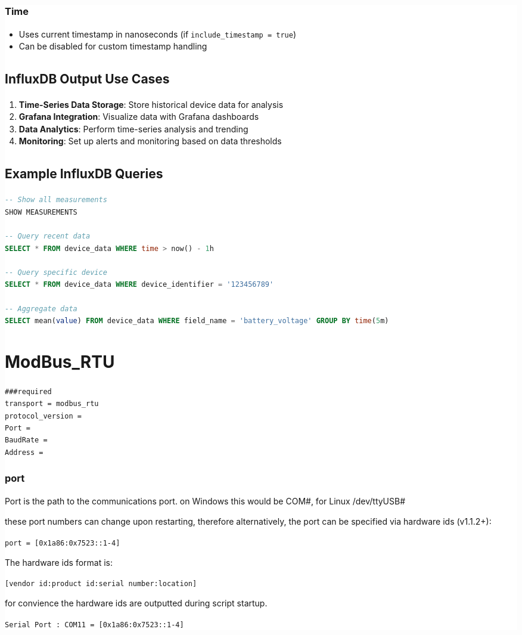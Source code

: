 ### Time
- Uses current timestamp in nanoseconds (if `include_timestamp = true`)
- Can be disabled for custom timestamp handling

## InfluxDB Output Use Cases

1. **Time-Series Data Storage**: Store historical device data for analysis
2. **Grafana Integration**: Visualize data with Grafana dashboards
3. **Data Analytics**: Perform time-series analysis and trending
4. **Monitoring**: Set up alerts and monitoring based on data thresholds

## Example InfluxDB Queries

```sql
-- Show all measurements
SHOW MEASUREMENTS

-- Query recent data
SELECT * FROM device_data WHERE time > now() - 1h

-- Query specific device
SELECT * FROM device_data WHERE device_identifier = '123456789'

-- Aggregate data
SELECT mean(value) FROM device_data WHERE field_name = 'battery_voltage' GROUP BY time(5m)
```

# ModBus_RTU
```
###required
transport = modbus_rtu
protocol_version =
Port = 
BaudRate = 
Address = 
```
### port
Port is the path to the communications port. on Windows this would be COM#, for Linux /dev/ttyUSB#

these port numbers can change upon restarting, therefore alternatively, the port can be specified via hardware ids (v1.1.2+):
```
port = [0x1a86:0x7523::1-4]
```

The hardware ids format is:
```
[vendor id:product id:serial number:location]
```

for convience the hardware ids are outputted during script startup.
```
Serial Port : COM11 = [0x1a86:0x7523::1-4]
```

